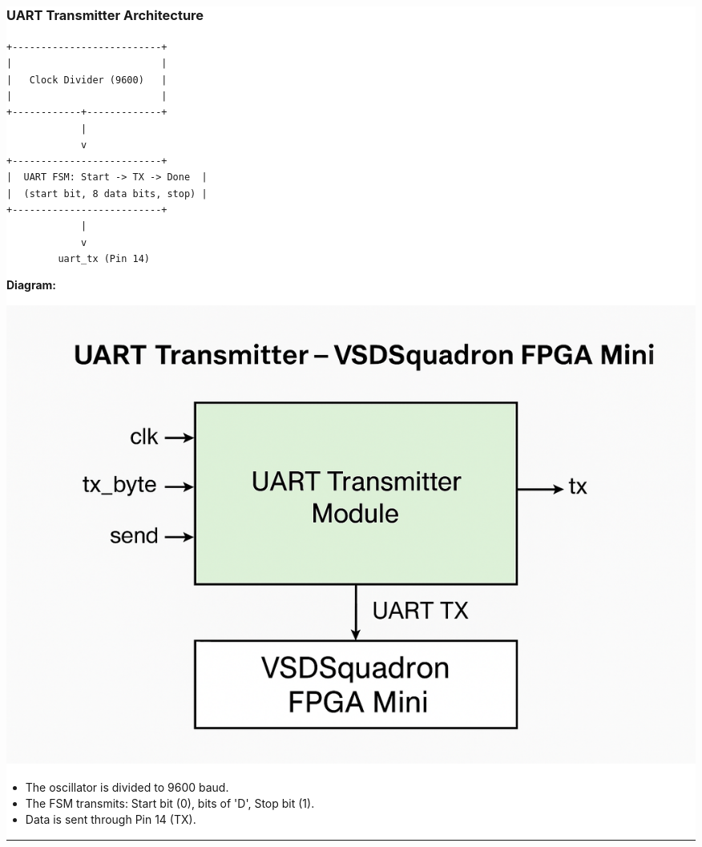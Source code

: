 ### UART Transmitter Architecture

```
+--------------------------+
|                          |
|   Clock Divider (9600)   |
|                          |
+------------+-------------+
             |
             v
+--------------------------+
|  UART FSM: Start -> TX -> Done  |
|  (start bit, 8 data bits, stop) |
+--------------------------+
             |
             v
         uart_tx (Pin 14)
```

**Diagram:**

![uart_tx_block_diagram](images/uart_tx_block_diagram.png)

* The oscillator is divided to 9600 baud.
* The FSM transmits: Start bit (0), bits of 'D', Stop bit (1).
* Data is sent through Pin 14 (TX).

---